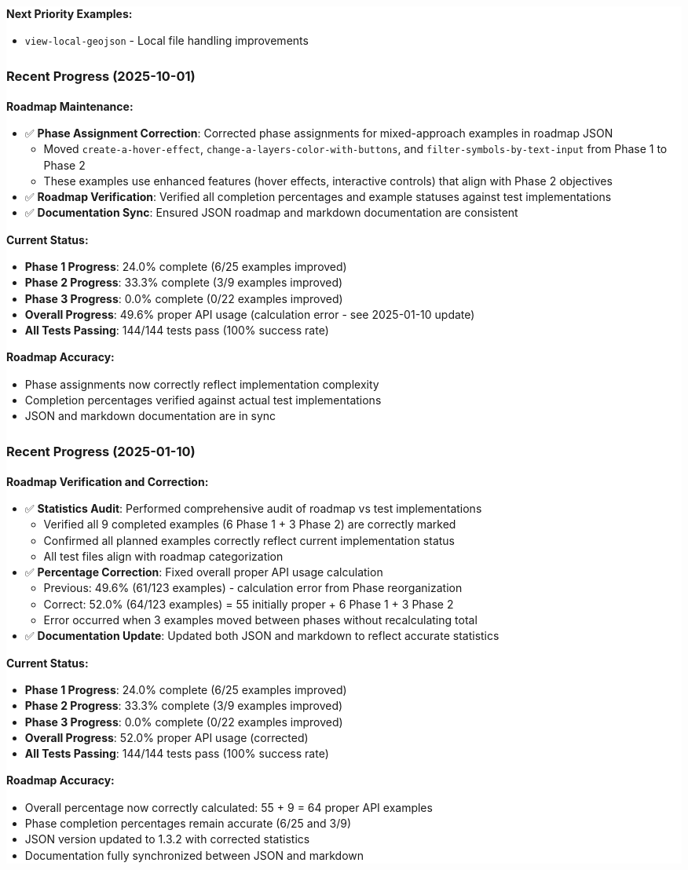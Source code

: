 **Next Priority Examples:**
- `view-local-geojson` - Local file handling improvements

### Recent Progress (2025-10-01)

**Roadmap Maintenance:**
- ✅ **Phase Assignment Correction**: Corrected phase assignments for mixed-approach examples in roadmap JSON
  - Moved `create-a-hover-effect`, `change-a-layers-color-with-buttons`, and `filter-symbols-by-text-input` from Phase 1 to Phase 2
  - These examples use enhanced features (hover effects, interactive controls) that align with Phase 2 objectives
- ✅ **Roadmap Verification**: Verified all completion percentages and example statuses against test implementations
- ✅ **Documentation Sync**: Ensured JSON roadmap and markdown documentation are consistent

**Current Status:**
- **Phase 1 Progress**: 24.0% complete (6/25 examples improved)
- **Phase 2 Progress**: 33.3% complete (3/9 examples improved)
- **Phase 3 Progress**: 0.0% complete (0/22 examples improved)
- **Overall Progress**: 49.6% proper API usage (calculation error - see 2025-01-10 update)
- **All Tests Passing**: 144/144 tests pass (100% success rate)

**Roadmap Accuracy:**
- Phase assignments now correctly reflect implementation complexity
- Completion percentages verified against actual test implementations
- JSON and markdown documentation are in sync

### Recent Progress (2025-01-10)

**Roadmap Verification and Correction:**
- ✅ **Statistics Audit**: Performed comprehensive audit of roadmap vs test implementations
  - Verified all 9 completed examples (6 Phase 1 + 3 Phase 2) are correctly marked
  - Confirmed all planned examples correctly reflect current implementation status
  - All test files align with roadmap categorization
- ✅ **Percentage Correction**: Fixed overall proper API usage calculation
  - Previous: 49.6% (61/123 examples) - calculation error from Phase reorganization
  - Correct: 52.0% (64/123 examples) = 55 initially proper + 6 Phase 1 + 3 Phase 2
  - Error occurred when 3 examples moved between phases without recalculating total
- ✅ **Documentation Update**: Updated both JSON and markdown to reflect accurate statistics

**Current Status:**
- **Phase 1 Progress**: 24.0% complete (6/25 examples improved)
- **Phase 2 Progress**: 33.3% complete (3/9 examples improved)
- **Phase 3 Progress**: 0.0% complete (0/22 examples improved)
- **Overall Progress**: 52.0% proper API usage (corrected)
- **All Tests Passing**: 144/144 tests pass (100% success rate)

**Roadmap Accuracy:**
- Overall percentage now correctly calculated: 55 + 9 = 64 proper API examples
- Phase completion percentages remain accurate (6/25 and 3/9)
- JSON version updated to 1.3.2 with corrected statistics
- Documentation fully synchronized between JSON and markdown
